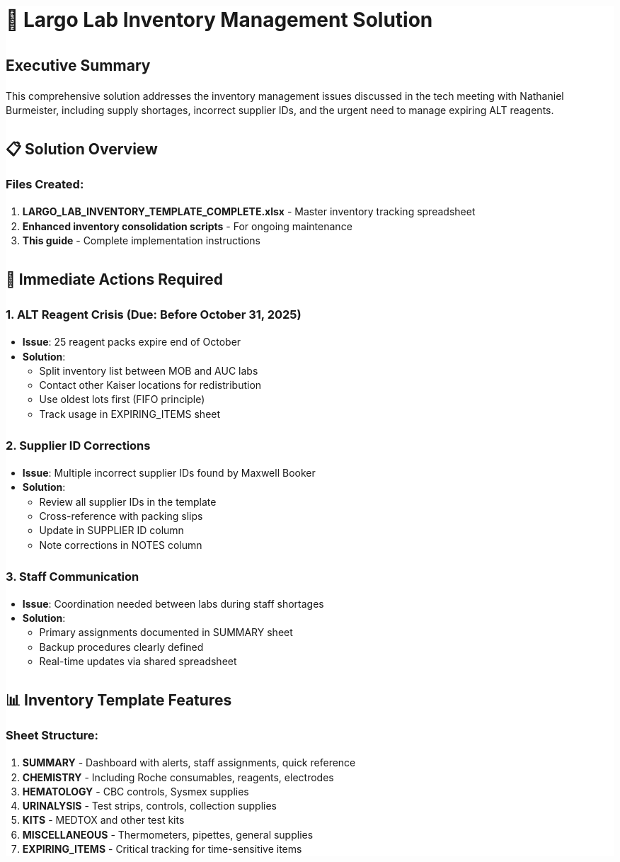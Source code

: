 # 🧪 Largo Lab Inventory Management Solution

## Executive Summary

This comprehensive solution addresses the inventory management issues discussed in the tech meeting with Nathaniel Burmeister, including supply shortages, incorrect supplier IDs, and the urgent need to manage expiring ALT reagents.

## 📋 Solution Overview

### Files Created:
1. **LARGO_LAB_INVENTORY_TEMPLATE_COMPLETE.xlsx** - Master inventory tracking spreadsheet
2. **Enhanced inventory consolidation scripts** - For ongoing maintenance
3. **This guide** - Complete implementation instructions

## 🚨 Immediate Actions Required

### 1. ALT Reagent Crisis (Due: Before October 31, 2025)
- **Issue**: 25 reagent packs expire end of October
- **Solution**: 
  - Split inventory list between MOB and AUC labs
  - Contact other Kaiser locations for redistribution
  - Use oldest lots first (FIFO principle)
  - Track usage in EXPIRING_ITEMS sheet

### 2. Supplier ID Corrections
- **Issue**: Multiple incorrect supplier IDs found by Maxwell Booker
- **Solution**:
  - Review all supplier IDs in the template
  - Cross-reference with packing slips
  - Update in SUPPLIER ID column
  - Note corrections in NOTES column

### 3. Staff Communication
- **Issue**: Coordination needed between labs during staff shortages
- **Solution**:
  - Primary assignments documented in SUMMARY sheet
  - Backup procedures clearly defined
  - Real-time updates via shared spreadsheet

## 📊 Inventory Template Features

### Sheet Structure:
1. **SUMMARY** - Dashboard with alerts, staff assignments, quick reference
2. **CHEMISTRY** - Including Roche consumables, reagents, electrodes
3. **HEMATOLOGY** - CBC controls, Sysmex supplies
4. **URINALYSIS** - Test strips, controls, collection supplies
5. **KITS** - MEDTOX and other test kits
6. **MISCELLANEOUS** - Thermometers, pipettes, general supplies
7. **EXPIRING_ITEMS** - Critical tracking for time-sensitive items
